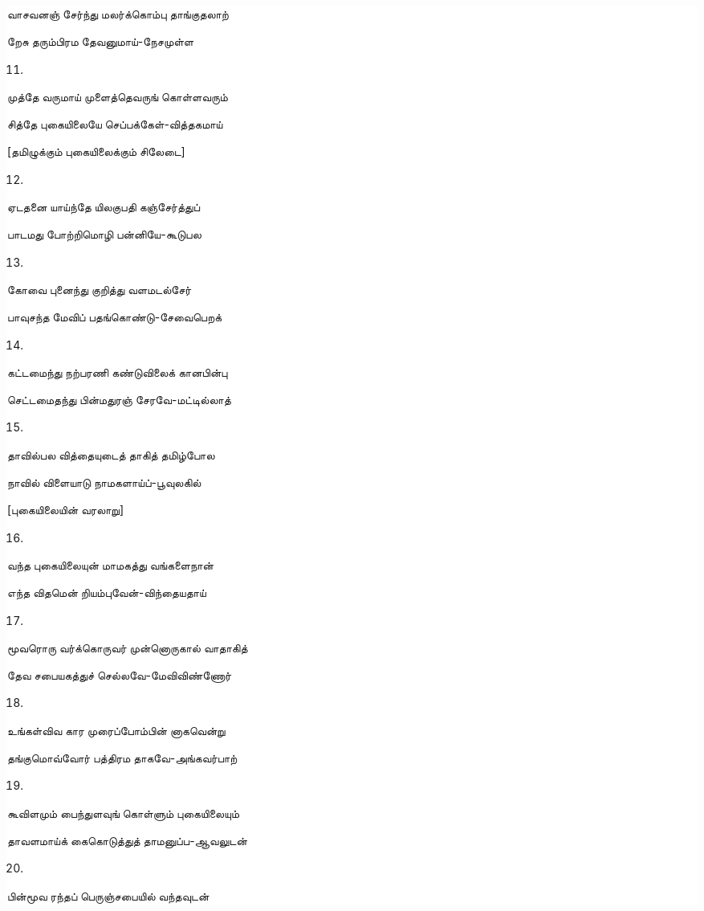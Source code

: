 வாசவனஞ் சேர்ந்து மலர்க்கொம்பு தாங்குதலாற்  

றேசு தரும்பிரம தேவனுமாய்-நேசமுள்ள  

11.  

முத்தே வருமாய் முளைத்தெவருங் கொள்ளவரும்  

சித்தே புகையிலையே செப்பக்கேள்-வித்தகமாய்  

[தமிழுக்கும் புகையிலைக்கும் சிலேடை]  

12.  

ஏடதனை யாய்ந்தே யிலகுபதி கஞ்சேர்த்துப்  

பாடமது போற்றிமொழி பன்னியே-கூடுபல  

13.  

கோவை புனைந்து குறித்து வளமடல்சேர்  

பாவுசந்த மேவிப் பதங்கொண்டு-சேவைபெறக்  

14.  

கட்டமைந்து நற்பரணி கண்டுவிலைக் கானபின்பு  

செட்டமைதந்து பின்மதுரஞ் சேரவே-மட்டில்லாத்  

15.  

தாவில்பல வித்தையுடைத் தாகித் தமிழ்போல  

நாவில் விளையாடு நாமகளாய்ப்-பூவுலகில்  

[புகையிலையின் வரலாறு]  

16.  

வந்த புகையிலையுன் மாமகத்து வங்களைநான்  

எந்த விதமென் றியம்புவேன்-விந்தையதாய்  

17.  

மூவரொரு வர்க்கொருவர் முன்னொருகால் வாதாகித்  

தேவ சபையகத்துச் செல்லவே-மேவிவிண்ணோர்  

18.  

உங்கள்விவ கார முரைப்போம்பின் னாகவென்று  

தங்குமொவ்வோர் பத்திரம தாகவே-அங்கவர்பாற்  

19.  

கூவிளமும் பைந்துளவுங் கொள்ளும் புகையிலையும்  

தாவளமாய்க் கைகொடுத்துத் தாமனுப்ப-ஆவலுடன்  

20.  

பின்மூவ ரந்தப் பெருஞ்சபையில் வந்தவுடன்  
